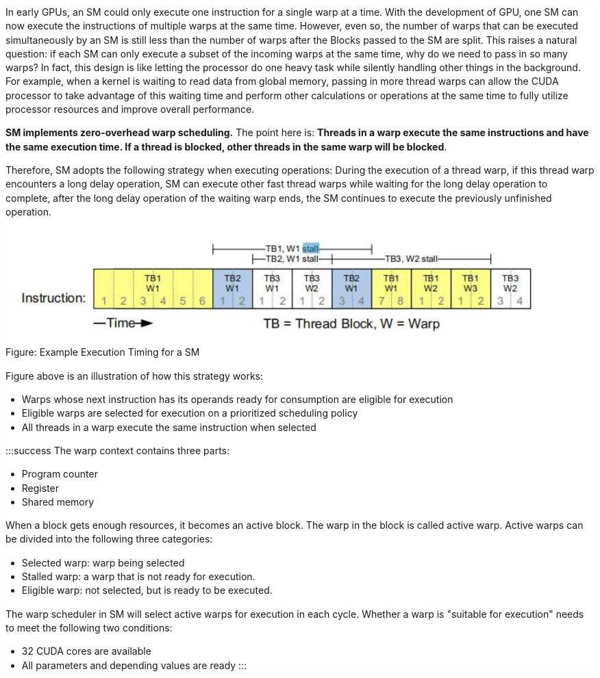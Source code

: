 In early GPUs, an SM could only execute one instruction for a single warp at a time. With the development of GPU, one SM can now execute the instructions of multiple warps at the same time. However, even so, the number of warps that can be executed simultaneously by an SM is still less than the number of warps after the Blocks passed to the SM are split. This raises a natural question: if each SM can only execute a subset of the incoming warps at the same time, why do we need to pass in so many warps? In fact, this design is like letting the processor do one heavy task while silently handling other things in the background. For example, when a kernel is waiting to read data from global memory, passing in more thread warps can allow the CUDA processor to take advantage of this waiting time and perform other calculations or operations at the same time to fully utilize processor resources and improve overall performance.

**SM implements zero-overhead warp scheduling.** The point here is: **Threads in a warp execute the same instructions and have the same execution time. If a thread is blocked, other threads in the same warp will be blocked**.

Therefore, SM adopts the following strategy when executing operations: During the execution of a thread warp, if this thread warp encounters a long delay operation, SM can execute other fast thread warps while waiting for the long delay operation to complete, after the long delay operation of the waiting warp ends, the SM continues to execute the previously unfinished operation.

![](./imgs/index/0a808afeeb997181c4aac401f.png)
Figure: Example Execution Timing for a SM

Figure above is an illustration of how this strategy works:
- Warps whose next instruction has its operands ready for consumption are eligible for execution
- Eligible warps are selected for execution on a prioritized scheduling policy
- All threads in a warp execute the same instruction when selected

:::success
The warp context contains three parts:
- Program counter
- Register
- Shared memory

When a block gets enough resources, it becomes an active block. The warp in the block is called active warp. Active warps can be divided into the following three categories:

- Selected warp: warp being selected
- Stalled warp: a warp that is not ready for execution.
- Eligible warp: not selected, but is ready to be executed.

The warp scheduler in SM will select active warps for execution in each cycle. Whether a warp is "suitable for execution" needs to meet the following two conditions:

- 32 CUDA cores are available
- All parameters and depending values are ready
:::

